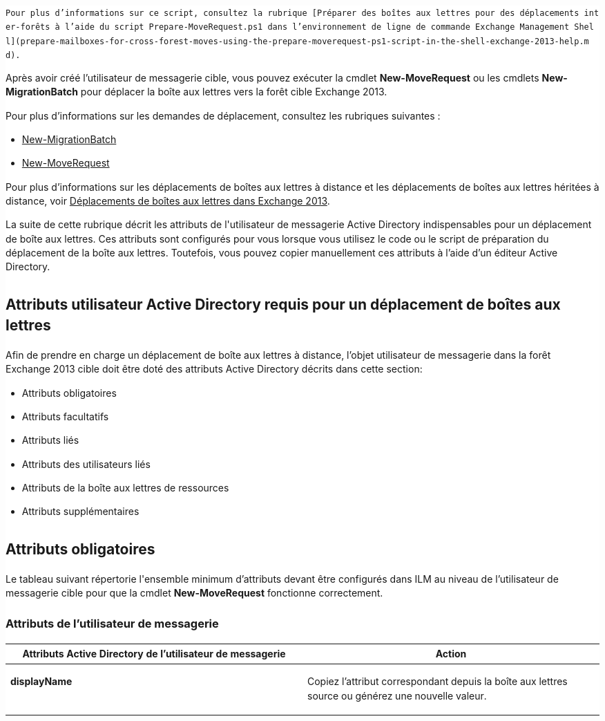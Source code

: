     Pour plus d’informations sur ce script, consultez la rubrique [Préparer des boîtes aux lettres pour des déplacements inter-forêts à l’aide du script Prepare-MoveRequest.ps1 dans l’environnement de ligne de commande Exchange Management Shell](prepare-mailboxes-for-cross-forest-moves-using-the-prepare-moverequest-ps1-script-in-the-shell-exchange-2013-help.md).

Après avoir créé l’utilisateur de messagerie cible, vous pouvez exécuter la cmdlet **New-MoveRequest** ou les cmdlets **New-MigrationBatch** pour déplacer la boîte aux lettres vers la forêt cible Exchange 2013.

Pour plus d’informations sur les demandes de déplacement, consultez les rubriques suivantes :

  - [New-MigrationBatch](https://technet.microsoft.com/fr-fr/library/jj219166\(v=exchg.150\))

  - [New-MoveRequest](https://technet.microsoft.com/fr-fr/library/dd351123\(v=exchg.150\))

Pour plus d’informations sur les déplacements de boîtes aux lettres à distance et les déplacements de boîtes aux lettres héritées à distance, voir [Déplacements de boîtes aux lettres dans Exchange 2013](mailbox-moves-in-exchange-2013-exchange-2013-help.md).

La suite de cette rubrique décrit les attributs de l'utilisateur de messagerie Active Directory indispensables pour un déplacement de boîte aux lettres. Ces attributs sont configurés pour vous lorsque vous utilisez le code ou le script de préparation du déplacement de la boîte aux lettres. Toutefois, vous pouvez copier manuellement ces attributs à l’aide d’un éditeur Active Directory.

## Attributs utilisateur Active Directory requis pour un déplacement de boîtes aux lettres

Afin de prendre en charge un déplacement de boîte aux lettres à distance, l’objet utilisateur de messagerie dans la forêt Exchange 2013 cible doit être doté des attributs Active Directory décrits dans cette section:

  - Attributs obligatoires

  - Attributs facultatifs

  - Attributs liés

  - Attributs des utilisateurs liés

  - Attributs de la boîte aux lettres de ressources

  - Attributs supplémentaires

## Attributs obligatoires

Le tableau suivant répertorie l'ensemble minimum d’attributs devant être configurés dans ILM au niveau de l’utilisateur de messagerie cible pour que la cmdlet **New-MoveRequest** fonctionne correctement.

### Attributs de l’utilisateur de messagerie

<table>
<colgroup>
<col style="width: 50%" />
<col style="width: 50%" />
</colgroup>
<thead>
<tr class="header">
<th>Attributs Active Directory de l’utilisateur de messagerie</th>
<th>Action</th>
</tr>
</thead>
<tbody>
<tr class="odd">
<td><p><strong>displayName</strong></p></td>
<td><p>Copiez l’attribut correspondant depuis la boîte aux lettres source ou générez une nouvelle valeur.</p></td>
</tr>
<tr class="even">
